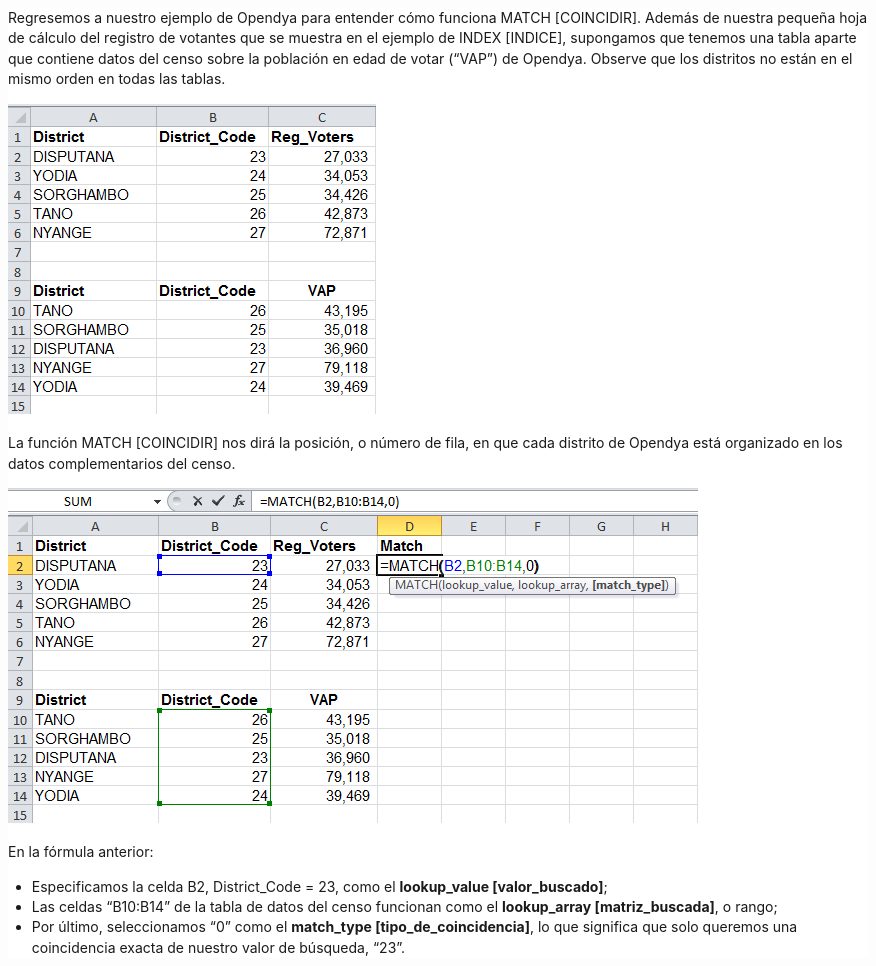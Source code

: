 Regresemos a nuestro ejemplo de Opendya para entender cómo funciona MATCH \[COINCIDIR\]. Además de nuestra pequeña hoja de cálculo del registro de votantes que se muestra en el ejemplo de INDEX \[INDICE\], supongamos que tenemos una tabla aparte que contiene datos del censo sobre la población en edad de votar (“VAP”) de Opendya. Observe que los distritos no están en el mismo orden en todas las tablas.

[![Image 1](/assets/images/academy/module_7/16_match_example_1.png)](/assets/images/academy/module_7/16_match_example_1.png)

La función MATCH \[COINCIDIR\] nos dirá la posición, o número de fila, en que cada distrito de Opendya está organizado en los datos complementarios del censo.

[![Image 1](/assets/images/academy/module_7/17_match_example_2.png)](/assets/images/academy/module_7/17_match_example_2.png)

En la fórmula anterior:

* Especificamos la celda B2, District_Code = 23, como el **lookup_value \[valor_buscado\]**;
* Las celdas “B10:B14” de la tabla de datos del censo funcionan como el **lookup_array \[matriz_buscada\]**, o rango;
* Por último, seleccionamos “0” como el **match_type \[tipo_de_coincidencia\]**, lo que significa que solo queremos una coincidencia exacta de nuestro valor de búsqueda, “23”.
